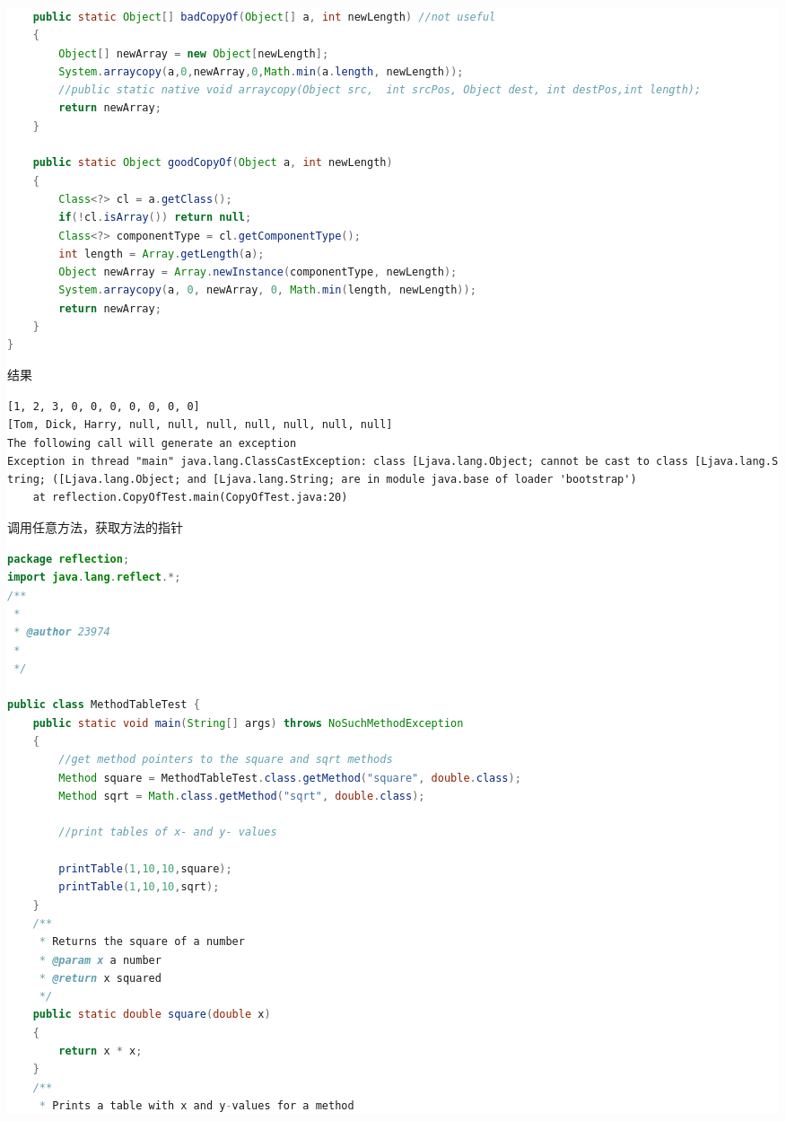 ```java
	public static Object[] badCopyOf(Object[] a, int newLength) //not useful
	{
		Object[] newArray = new Object[newLength];
		System.arraycopy(a,0,newArray,0,Math.min(a.length, newLength));
		//public static native void arraycopy(Object src,  int srcPos, Object dest, int destPos,int length);
		return newArray;
	}
	
	public static Object goodCopyOf(Object a, int newLength)
	{
		Class<?> cl = a.getClass();
		if(!cl.isArray()) return null;
		Class<?> componentType = cl.getComponentType();
		int length = Array.getLength(a);
		Object newArray = Array.newInstance(componentType, newLength);
		System.arraycopy(a, 0, newArray, 0, Math.min(length, newLength));
		return newArray;
	}
}
```
结果
```shell
[1, 2, 3, 0, 0, 0, 0, 0, 0, 0]
[Tom, Dick, Harry, null, null, null, null, null, null, null]
The following call will generate an exception
Exception in thread "main" java.lang.ClassCastException: class [Ljava.lang.Object; cannot be cast to class [Ljava.lang.String; ([Ljava.lang.Object; and [Ljava.lang.String; are in module java.base of loader 'bootstrap')
	at reflection.CopyOfTest.main(CopyOfTest.java:20)
```
调用任意方法，获取方法的指针
```java
package reflection;
import java.lang.reflect.*;
/**
 * 
 * @author 23974
 *
 */

public class MethodTableTest {
	public static void main(String[] args) throws NoSuchMethodException
	{
		//get method pointers to the square and sqrt methods
		Method square = MethodTableTest.class.getMethod("square", double.class);
		Method sqrt = Math.class.getMethod("sqrt", double.class);
		
		//print tables of x- and y- values
		
		printTable(1,10,10,square);
		printTable(1,10,10,sqrt);
	}
	/**
	 * Returns the square of a number
	 * @param x a number
	 * @return x squared 
	 */
	public static double square(double x)
	{
		return x * x;
	}
	/**
	 * Prints a table with x and y-values for a method
```